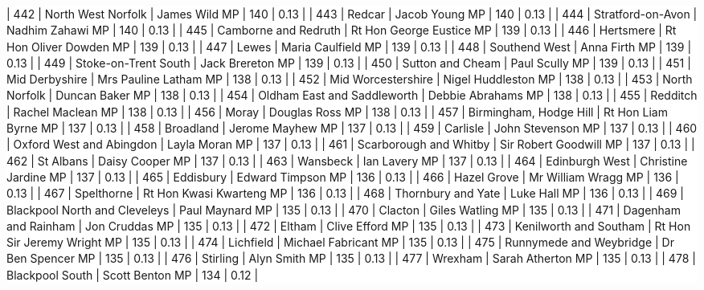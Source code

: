 | 442 | North West Norfolk | James Wild MP | 140 | 0.13 |
| 443 | Redcar | Jacob Young MP | 140 | 0.13 |
| 444 | Stratford-on-Avon | Nadhim Zahawi MP | 140 | 0.13 |
| 445 | Camborne and Redruth | Rt Hon George Eustice MP | 139 | 0.13 |
| 446 | Hertsmere | Rt Hon Oliver Dowden MP | 139 | 0.13 |
| 447 | Lewes | Maria Caulfield MP | 139 | 0.13 |
| 448 | Southend West | Anna Firth MP | 139 | 0.13 |
| 449 | Stoke-on-Trent South | Jack Brereton MP | 139 | 0.13 |
| 450 | Sutton and Cheam | Paul Scully MP | 139 | 0.13 |
| 451 | Mid Derbyshire | Mrs Pauline Latham MP | 138 | 0.13 |
| 452 | Mid Worcestershire | Nigel Huddleston MP | 138 | 0.13 |
| 453 | North Norfolk | Duncan Baker MP | 138 | 0.13 |
| 454 | Oldham East and Saddleworth | Debbie Abrahams MP | 138 | 0.13 |
| 455 | Redditch | Rachel Maclean MP | 138 | 0.13 |
| 456 | Moray | Douglas Ross MP | 138 | 0.13 |
| 457 | Birmingham, Hodge Hill | Rt Hon Liam Byrne MP | 137 | 0.13 |
| 458 | Broadland | Jerome Mayhew MP | 137 | 0.13 |
| 459 | Carlisle | John Stevenson MP | 137 | 0.13 |
| 460 | Oxford West and Abingdon | Layla Moran MP | 137 | 0.13 |
| 461 | Scarborough and Whitby | Sir Robert Goodwill MP | 137 | 0.13 |
| 462 | St Albans | Daisy Cooper MP | 137 | 0.13 |
| 463 | Wansbeck | Ian Lavery MP | 137 | 0.13 |
| 464 | Edinburgh West | Christine Jardine MP | 137 | 0.13 |
| 465 | Eddisbury | Edward Timpson MP | 136 | 0.13 |
| 466 | Hazel Grove | Mr William Wragg MP | 136 | 0.13 |
| 467 | Spelthorne | Rt Hon Kwasi Kwarteng MP | 136 | 0.13 |
| 468 | Thornbury and Yate | Luke Hall MP | 136 | 0.13 |
| 469 | Blackpool North and Cleveleys | Paul Maynard MP | 135 | 0.13 |
| 470 | Clacton | Giles Watling MP | 135 | 0.13 |
| 471 | Dagenham and Rainham | Jon Cruddas MP | 135 | 0.13 |
| 472 | Eltham | Clive Efford MP | 135 | 0.13 |
| 473 | Kenilworth and Southam | Rt Hon Sir Jeremy  Wright MP | 135 | 0.13 |
| 474 | Lichfield | Michael Fabricant MP | 135 | 0.13 |
| 475 | Runnymede and Weybridge | Dr Ben Spencer MP | 135 | 0.13 |
| 476 | Stirling | Alyn Smith MP | 135 | 0.13 |
| 477 | Wrexham | Sarah Atherton MP | 135 | 0.13 |
| 478 | Blackpool South | Scott Benton MP | 134 | 0.12 |